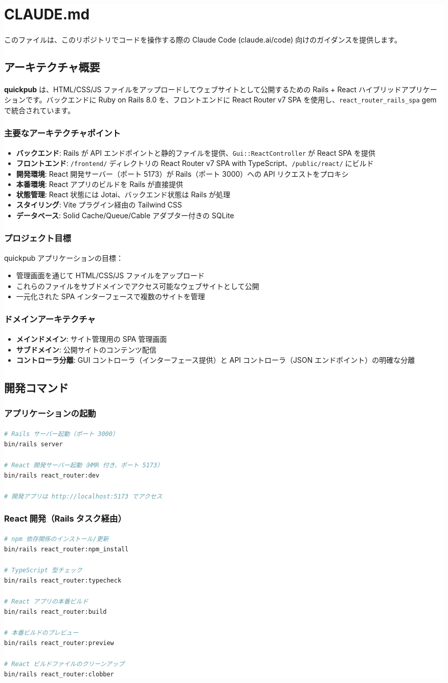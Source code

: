# CLAUDE.md

このファイルは、このリポジトリでコードを操作する際の Claude Code (claude.ai/code) 向けのガイダンスを提供します。

## アーキテクチャ概要

**quickpub** は、HTML/CSS/JS ファイルをアップロードしてウェブサイトとして公開するための Rails + React ハイブリッドアプリケーションです。バックエンドに Ruby on Rails 8.0 を、フロントエンドに React Router v7 SPA を使用し、`react_router_rails_spa` gem で統合されています。

### 主要なアーキテクチャポイント
- **バックエンド**: Rails が API エンドポイントと静的ファイルを提供、`Gui::ReactController` が React SPA を提供
- **フロントエンド**: `/frontend/` ディレクトリの React Router v7 SPA with TypeScript、`/public/react/` にビルド
- **開発環境**: React 開発サーバー（ポート 5173）が Rails（ポート 3000）への API リクエストをプロキシ
- **本番環境**: React アプリのビルドを Rails が直接提供
- **状態管理**: React 状態には Jotai、バックエンド状態は Rails が処理
- **スタイリング**: Vite プラグイン経由の Tailwind CSS
- **データベース**: Solid Cache/Queue/Cable アダプター付きの SQLite

### プロジェクト目標
quickpub アプリケーションの目標：
- 管理画面を通じて HTML/CSS/JS ファイルをアップロード
- これらのファイルをサブドメインでアクセス可能なウェブサイトとして公開
- 一元化された SPA インターフェースで複数のサイトを管理

### ドメインアーキテクチャ
- **メインドメイン**: サイト管理用の SPA 管理画面
- **サブドメイン**: 公開サイトのコンテンツ配信
- **コントローラ分離**: GUI コントローラ（インターフェース提供）と API コントローラ（JSON エンドポイント）の明確な分離

## 開発コマンド

### アプリケーションの起動
```bash
# Rails サーバー起動（ポート 3000）
bin/rails server

# React 開発サーバー起動（HMR 付き、ポート 5173）
bin/rails react_router:dev

# 開発アプリは http://localhost:5173 でアクセス
```

### React 開発（Rails タスク経由）
```bash
# npm 依存関係のインストール/更新
bin/rails react_router:npm_install

# TypeScript 型チェック
bin/rails react_router:typecheck

# React アプリの本番ビルド
bin/rails react_router:build

# 本番ビルドのプレビュー
bin/rails react_router:preview

# React ビルドファイルのクリーンアップ
bin/rails react_router:clobber
```

